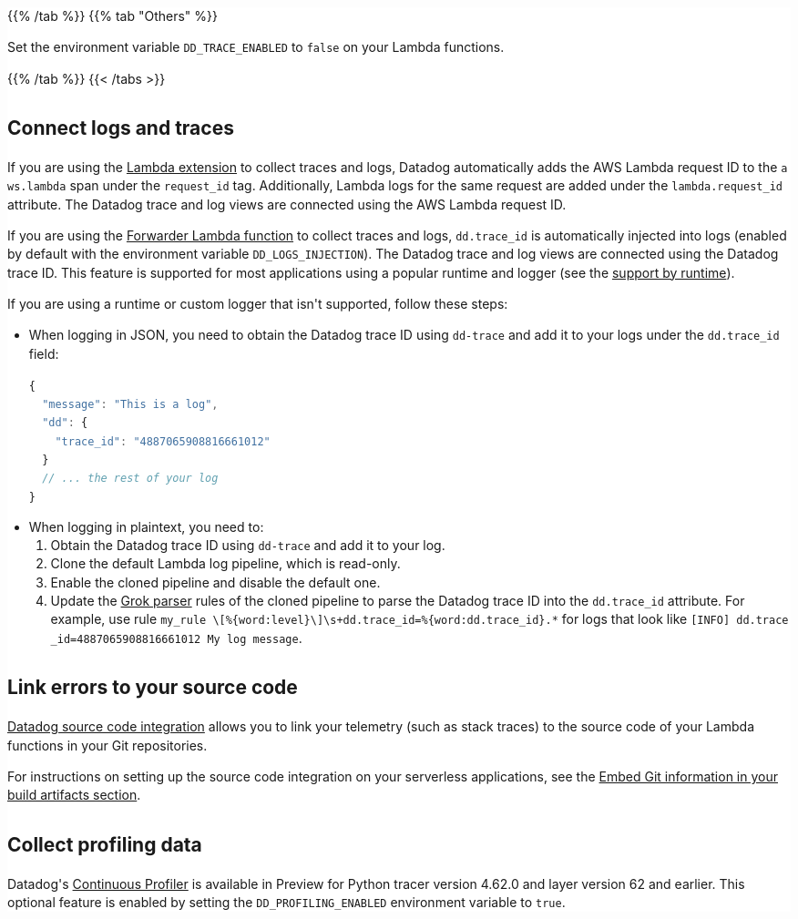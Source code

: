 {{% /tab %}}
{{% tab "Others" %}}

Set the environment variable `DD_TRACE_ENABLED` to `false` on your Lambda functions.

{{% /tab %}}
{{< /tabs >}}

## Connect logs and traces

If you are using the [Lambda extension][2] to collect traces and logs, Datadog automatically adds the AWS Lambda request ID to the `aws.lambda` span under the `request_id` tag. Additionally, Lambda logs for the same request are added under the `lambda.request_id` attribute. The Datadog trace and log views are connected using the AWS Lambda request ID.

If you are using the [Forwarder Lambda function][4] to collect traces and logs, `dd.trace_id` is automatically injected into logs (enabled by default with the environment variable `DD_LOGS_INJECTION`). The Datadog trace and log views are connected using the Datadog trace ID. This feature is supported for most applications using a popular runtime and logger (see the [support by runtime][24]).

If you are using a runtime or custom logger that isn't supported, follow these steps:
- When logging in JSON, you need to obtain the Datadog trace ID using `dd-trace` and add it to your logs under the `dd.trace_id` field:
    ```javascript
    {
      "message": "This is a log",
      "dd": {
        "trace_id": "4887065908816661012"
      }
      // ... the rest of your log
    }
    ```
- When logging in plaintext, you need to:
    1. Obtain the Datadog trace ID using `dd-trace` and add it to your log.
    2. Clone the default Lambda log pipeline, which is read-only.
    3. Enable the cloned pipeline and disable the default one.
    4. Update the [Grok parser][25] rules of the cloned pipeline to parse the Datadog trace ID into the `dd.trace_id` attribute. For example, use rule `my_rule \[%{word:level}\]\s+dd.trace_id=%{word:dd.trace_id}.*` for logs that look like `[INFO] dd.trace_id=4887065908816661012 My log message`.

## Link errors to your source code

[Datadog source code integration][26] allows you to link your telemetry (such as stack traces) to the source code of your Lambda functions in your Git repositories.

For instructions on setting up the source code integration on your serverless applications, see the [Embed Git information in your build artifacts section][101].

[101]: /integrations/guide/source-code-integration/?tab=go#serverless

## Collect profiling data

Datadog's [Continuous Profiler][42] is available in Preview for Python tracer version 4.62.0 and layer version 62 and earlier. This optional feature is enabled by setting the `DD_PROFILING_ENABLED` environment variable to `true`.


[1]: https://docs.datadoghq.com/serverless/serverless_integrations/cli
[1]: https://docs.datadoghq.com/serverless/serverless_integrations/plugin
[1]: https://docs.datadoghq.com/serverless/serverless_integrations/macro
[1]: https://github.com/DataDog/datadog-cdk-constructs
[1]: /serverless/libraries_integrations/extension/
[2]: /serverless/libraries_integrations/forwarder/
[1]: https://docs.datadoghq.com/serverless/serverless_integrations/cli
[1]: https://docs.datadoghq.com/serverless/serverless_integrations/plugin
[1]: https://docs.datadoghq.com/serverless/serverless_integrations/macro
[1]: https://github.com/DataDog/datadog-cdk-constructs
[1]: https://docs.aws.amazon.com/secretsmanager/latest/userguide/intro.html
[41]: https://docs.aws.amazon.com/kms/
[1]: /serverless/installation/
[2]: /serverless/libraries_integrations/extension/
[3]: /integrations/amazon_web_services/
[4]: /serverless/libraries_integrations/forwarder/
[5]: https://www.datadoghq.com/blog/troubleshoot-lambda-function-request-response-payloads/
[6]: /tracing/configure_data_security/#scrub-sensitive-data-from-your-spans
[7]: /serverless/enhanced_lambda_metrics
[8]: /integrations/amazon_api_gateway/#data-collected
[9]: /integrations/amazon_appsync/#data-collected
[10]: /integrations/amazon_sqs/#data-collected
[11]: /integrations/amazon_web_services/#log-collection
[12]: https://www.datadoghq.com/blog/monitor-aws-fully-managed-services-datadog-serverless-monitoring/
[13]: /agent/logs/advanced_log_collection/
[14]: /logs/log_configuration/pipelines/
[15]: /tracing/trace_collection/compatibility/
[16]: /tracing/trace_collection/custom_instrumentation/
[17]: /tracing/trace_pipeline/ingestion_controls/#configure-the-service-ingestion-rate
[18]: /tracing/guide/trace_ingestion_volume_control#effects-of-reducing-trace-ingestion-volume
[19]: /tracing/trace_pipeline/ingestion_mechanisms/?tabs=environmentvariables#head-based-sampling
[20]: /tracing/trace_pipeline/trace_retention/
[21]: /tracing/trace_pipeline/
[22]: /tracing/guide/ignoring_apm_resources/
[23]: /tracing/configure_data_security/
[24]: /tracing/other_telemetry/connect_logs_and_traces/
[25]: /logs/log_configuration/parsing/
[26]: /integrations/guide/source-code-integration
[27]: /serverless/aws_lambda/metrics/#submit-custom-metrics
[28]: /agent/guide/private-link/
[29]: /getting_started/site/
[30]: /agent/proxy/
[31]: https://github.com/DataDog/datadog-serverless-functions/tree/master/aws/logs_monitoring#aws-privatelink-support
[32]: /agent/guide/dual-shipping/
[33]: /serverless/distributed_tracing/#trace-propagation
[34]: /integrations/amazon_xray/
[35]: /serverless/distributed_tracing/#trace-merging
[36]: https://docs.aws.amazon.com/lambda/latest/dg/configuration-codesigning.html
[37]: /serverless/guide/extension_motivation/
[38]: /serverless/guide#install-using-the-datadog-forwarder
[39]: /serverless/guide/troubleshoot_serverless_monitoring/
[40]: /serverless/libraries_integrations/extension/
[41]: https://app.datadoghq.com/security/appsec?column=time&order=desc
[42]: /profiler/
[43]: /serverless/installation#installation-instructions
[44]: /security/default_rules/security-scan-detected/
[45]: https://docs.datadoghq.com/tracing/trace_collection/library_config/
[46]: https://docs.datadoghq.com/tracing/glossary/#services
[47]: /logs/
[48]: /tracing/trace_collection/otel_instrumentation/
[49]: https://app.datadoghq.com/security/appsec?column=time&order=desc
[50]: https://github.com/DataDog/datadog-lambda-js/releases/tag/v12.127.0
[51]: https://github.com/DataDog/datadog-lambda-python/releases/tag/v8.113.0
[52]: https://github.com/DataDog/datadog-lambda-java/releases/tag/v24
[53]: https://github.com/DataDog/datadog-lambda-extension
[54]: https://github.com/DataDog/datadog-lambda-extension/issues
[55]: /serverless/aws_lambda/distributed_tracing/#span-auto-linking
[56]: https://docs.aws.amazon.com/amazondynamodb/latest/developerguide/Streams.html
[57]: /tracing/guide/aws_payload_tagging/?code-lang=python&tab=nodejs
[58]: https://www.datadoghq.com/product/observability-pipelines/